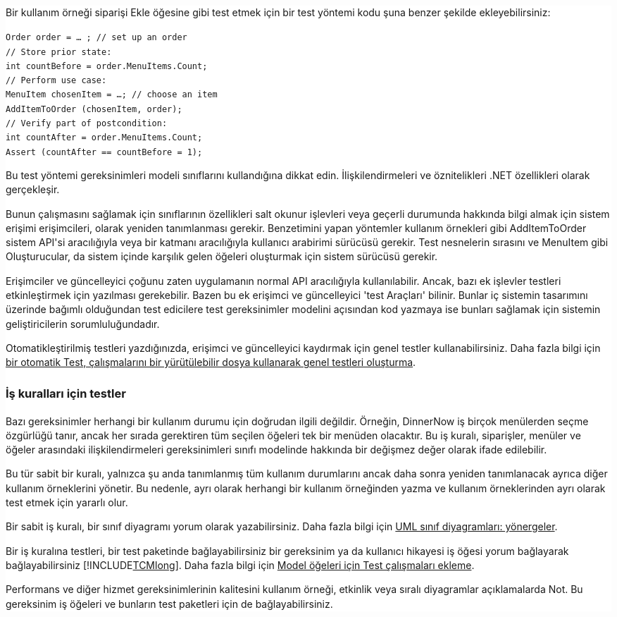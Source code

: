  Bir kullanım örneği siparişi Ekle öğesine gibi test etmek için bir test yöntemi kodu şuna benzer şekilde ekleyebilirsiniz:  
  
```  
Order order = … ; // set up an order  
// Store prior state:  
int countBefore = order.MenuItems.Count;   
// Perform use case:  
MenuItem chosenItem = …; // choose an item  
AddItemToOrder (chosenItem, order);   
// Verify part of postcondition:  
int countAfter = order.MenuItems.Count;  
Assert (countAfter == countBefore = 1);   
```  
  
 Bu test yöntemi gereksinimleri modeli sınıflarını kullandığına dikkat edin. İlişkilendirmeleri ve öznitelikleri .NET özellikleri olarak gerçekleşir.  
  
 Bunun çalışmasını sağlamak için sınıflarının özellikleri salt okunur işlevleri veya geçerli durumunda hakkında bilgi almak için sistem erişimi erişimcileri, olarak yeniden tanımlanması gerekir. Benzetimini yapan yöntemler kullanım örnekleri gibi AddItemToOrder sistem API'si aracılığıyla veya bir katmanı aracılığıyla kullanıcı arabirimi sürücüsü gerekir. Test nesnelerin sırasını ve MenuItem gibi Oluşturucular, da sistem içinde karşılık gelen öğeleri oluşturmak için sistem sürücüsü gerekir.  
  
 Erişimciler ve güncelleyici çoğunu zaten uygulamanın normal API aracılığıyla kullanılabilir. Ancak, bazı ek işlevler testleri etkinleştirmek için yazılması gerekebilir. Bazen bu ek erişimci ve güncelleyici 'test Araçları' bilinir. Bunlar iç sistemin tasarımını üzerinde bağımlı olduğundan test edicilere test gereksinimler modelini açısından kod yazmaya ise bunları sağlamak için sistemin geliştiricilerin sorumluluğundadır.  
  
 Otomatikleştirilmiş testleri yazdığınızda, erişimci ve güncelleyici kaydırmak için genel testler kullanabilirsiniz. Daha fazla bilgi için [bir otomatik Test, çalışmalarını bir yürütülebilir dosya kullanarak genel testleri oluşturma](http://msdn.microsoft.com/library/b8dadaf4-4473-49c5-a0d9-46eca9e65d52).  
  
### <a name="tests-for-business-rules"></a>İş kuralları için testler  
 Bazı gereksinimler herhangi bir kullanım durumu için doğrudan ilgili değildir. Örneğin, DinnerNow iş birçok menülerden seçme özgürlüğü tanır, ancak her sırada gerektiren tüm seçilen öğeleri tek bir menüden olacaktır. Bu iş kuralı, siparişler, menüler ve öğeler arasındaki ilişkilendirmeleri gereksinimleri sınıfı modelinde hakkında bir değişmez değer olarak ifade edilebilir.  
  
 Bu tür sabit bir kuralı, yalnızca şu anda tanımlanmış tüm kullanım durumlarını ancak daha sonra yeniden tanımlanacak ayrıca diğer kullanım örneklerini yönetir. Bu nedenle, ayrı olarak herhangi bir kullanım örneğinden yazma ve kullanım örneklerinden ayrı olarak test etmek için yararlı olur.  
  
 Bir sabit iş kuralı, bir sınıf diyagramı yorum olarak yazabilirsiniz. Daha fazla bilgi için [UML sınıf diyagramları: yönergeler](../modeling/uml-class-diagrams-guidelines.md).  
  
 Bir iş kuralına testleri, bir test paketinde bağlayabilirsiniz bir gereksinim ya da kullanıcı hikayesi iş öğesi yorum bağlayarak bağlayabilirsiniz [!INCLUDE[TCMlong](../includes/tcmlong-md.md)]. Daha fazla bilgi için [Model öğeleri için Test çalışmaları ekleme](#Attaching).  
  
 Performans ve diğer hizmet gereksinimlerinin kalitesini kullanım örneği, etkinlik veya sıralı diyagramlar açıklamalarda Not. Bu gereksinim iş öğeleri ve bunların test paketleri için de bağlayabilirsiniz.  
  